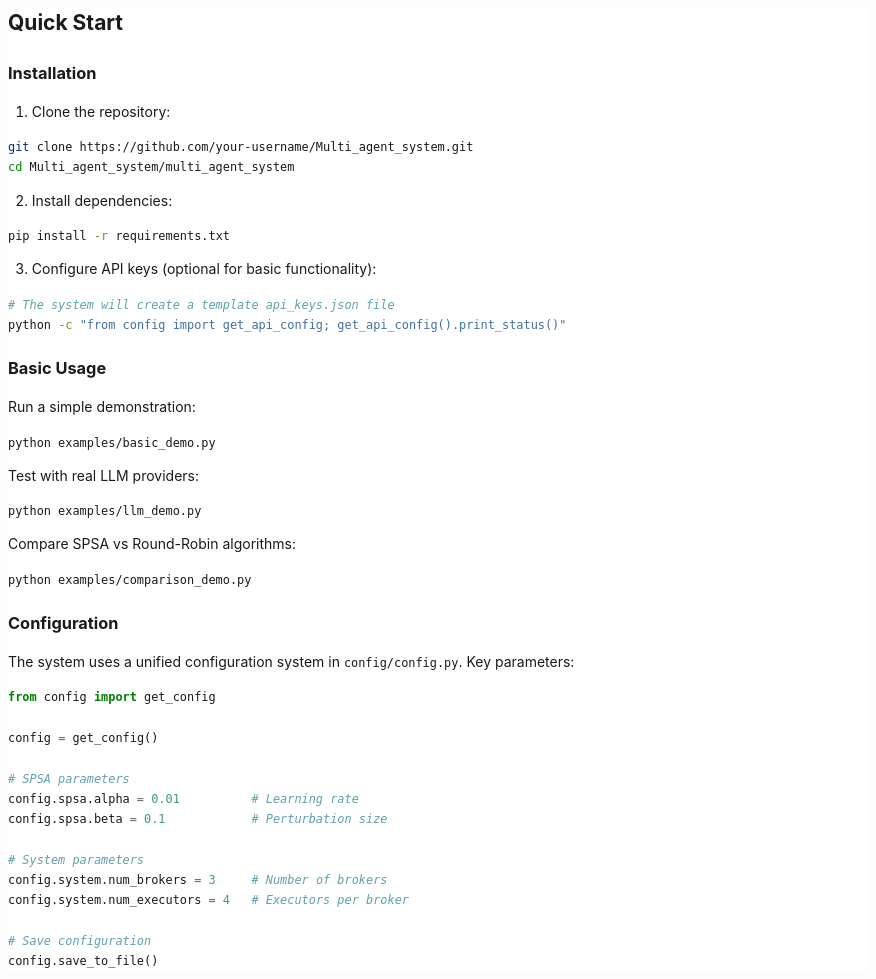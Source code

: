 ## Quick Start

### Installation

1. Clone the repository:
```bash
git clone https://github.com/your-username/Multi_agent_system.git
cd Multi_agent_system/multi_agent_system
```

2. Install dependencies:
```bash
pip install -r requirements.txt
```

3. Configure API keys (optional for basic functionality):
```bash
# The system will create a template api_keys.json file
python -c "from config import get_api_config; get_api_config().print_status()"
```

### Basic Usage

Run a simple demonstration:
```bash
python examples/basic_demo.py
```

Test with real LLM providers:
```bash
python examples/llm_demo.py
```

Compare SPSA vs Round-Robin algorithms:
```bash
python examples/comparison_demo.py
```

### Configuration

The system uses a unified configuration system in `config/config.py`. Key parameters:

```python
from config import get_config

config = get_config()

# SPSA parameters
config.spsa.alpha = 0.01          # Learning rate
config.spsa.beta = 0.1            # Perturbation size

# System parameters  
config.system.num_brokers = 3     # Number of brokers
config.system.num_executors = 4   # Executors per broker

# Save configuration
config.save_to_file()
```
